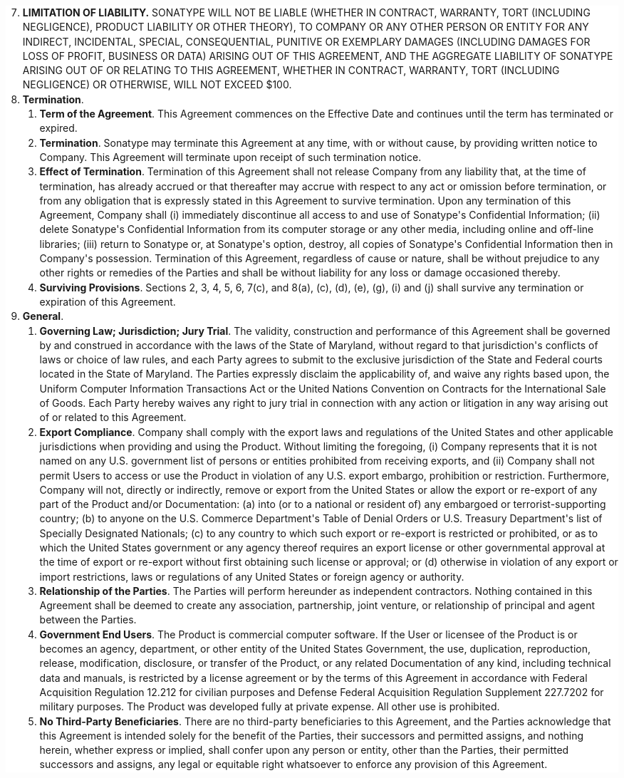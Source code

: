 7.  **LIMITATION OF LIABILITY.** SONATYPE WILL NOT BE LIABLE (WHETHER IN CONTRACT, WARRANTY, TORT (INCLUDING NEGLIGENCE), PRODUCT LIABILITY OR OTHER THEORY), TO COMPANY OR ANY OTHER PERSON OR ENTITY FOR ANY INDIRECT, INCIDENTAL, SPECIAL, CONSEQUENTIAL, PUNITIVE OR EXEMPLARY DAMAGES (INCLUDING DAMAGES FOR LOSS OF PROFIT, BUSINESS OR DATA) ARISING OUT OF THIS AGREEMENT, AND THE AGGREGATE LIABILITY OF SONATYPE ARISING OUT OF OR RELATING TO THIS AGREEMENT, WHETHER IN CONTRACT, WARRANTY, TORT (INCLUDING NEGLIGENCE) OR OTHERWISE, WILL NOT EXCEED $100.
8.  **Termination**.
    1.  **Term of the Agreement**. This Agreement commences on the Effective Date and continues until the term has terminated or expired.
    2.  **Termination**. Sonatype may terminate this Agreement at any time, with or without cause, by providing written notice to Company. This Agreement will terminate upon receipt of such termination notice.
    3.  **Effect of Termination**. Termination of this Agreement shall not release Company from any liability that, at the time of termination, has already accrued or that thereafter may accrue with respect to any act or omission before termination, or from any obligation that is expressly stated in this Agreement to survive termination. Upon any termination of this Agreement, Company shall (i) immediately discontinue all access to and use of Sonatype's Confidential Information; (ii) delete Sonatype's Confidential Information from its computer storage or any other media, including online and off-line libraries; (iii) return to Sonatype or, at Sonatype's option, destroy, all copies of Sonatype's Confidential Information then in Company's possession. Termination of this Agreement, regardless of cause or nature, shall be without prejudice to any other rights or remedies of the Parties and shall be without liability for any loss or damage occasioned thereby.
    4.  **Surviving Provisions**. Sections 2, 3, 4, 5, 6, 7(c), and 8(a), (c), (d), (e), (g), (i) and (j) shall survive any termination or expiration of this Agreement.
9.  **General**.
    1.  **Governing Law; Jurisdiction; Jury Trial**. The validity, construction and performance of this Agreement shall be governed by and construed in accordance with the laws of the State of Maryland, without regard to that jurisdiction's conflicts of laws or choice of law rules, and each Party agrees to submit to the exclusive jurisdiction of the State and Federal courts located in the State of Maryland. The Parties expressly disclaim the applicability of, and waive any rights based upon, the Uniform Computer Information Transactions Act or the United Nations Convention on Contracts for the International Sale of Goods. Each Party hereby waives any right to jury trial in connection with any action or litigation in any way arising out of or related to this Agreement.
    2.  **Export Compliance**. Company shall comply with the export laws and regulations of the United States and other applicable jurisdictions when providing and using the Product. Without limiting the foregoing, (i) Company represents that it is not named on any U.S. government list of persons or entities prohibited from receiving exports, and (ii) Company shall not permit Users to access or use the Product in violation of any U.S. export embargo, prohibition or restriction. Furthermore, Company will not, directly or indirectly, remove or export from the United States or allow the export or re-export of any part of the Product and/or Documentation: (a) into (or to a national or resident of) any embargoed or terrorist-supporting country; (b) to anyone on the U.S. Commerce Department's Table of Denial Orders or U.S. Treasury Department's list of Specially Designated Nationals; (c) to any country to which such export or re-export is restricted or prohibited, or as to which the United States government or any agency thereof requires an export license or other governmental approval at the time of export or re-export without first obtaining such license or approval; or (d) otherwise in violation of any export or import restrictions, laws or regulations of any United States or foreign agency or authority.
    3.  **Relationship of the Parties**. The Parties will perform hereunder as independent contractors. Nothing contained in this Agreement shall be deemed to create any association, partnership, joint venture, or relationship of principal and agent between the Parties.
    4.  **Government End Users**. The Product is commercial computer software. If the User or licensee of the Product is or becomes an agency, department, or other entity of the United States Government, the use, duplication, reproduction, release, modification, disclosure, or transfer of the Product, or any related Documentation of any kind, including technical data and manuals, is restricted by a license agreement or by the terms of this Agreement in accordance with Federal Acquisition Regulation 12.212 for civilian purposes and Defense Federal Acquisition Regulation Supplement 227.7202 for military purposes. The Product was developed fully at private expense. All other use is prohibited.
    5.  **No Third-Party Beneficiaries**. There are no third-party beneficiaries to this Agreement, and the Parties acknowledge that this Agreement is intended solely for the benefit of the Parties, their successors and permitted assigns, and nothing herein, whether express or implied, shall confer upon any person or entity, other than the Parties, their permitted successors and assigns, any legal or equitable right whatsoever to enforce any provision of this Agreement.
